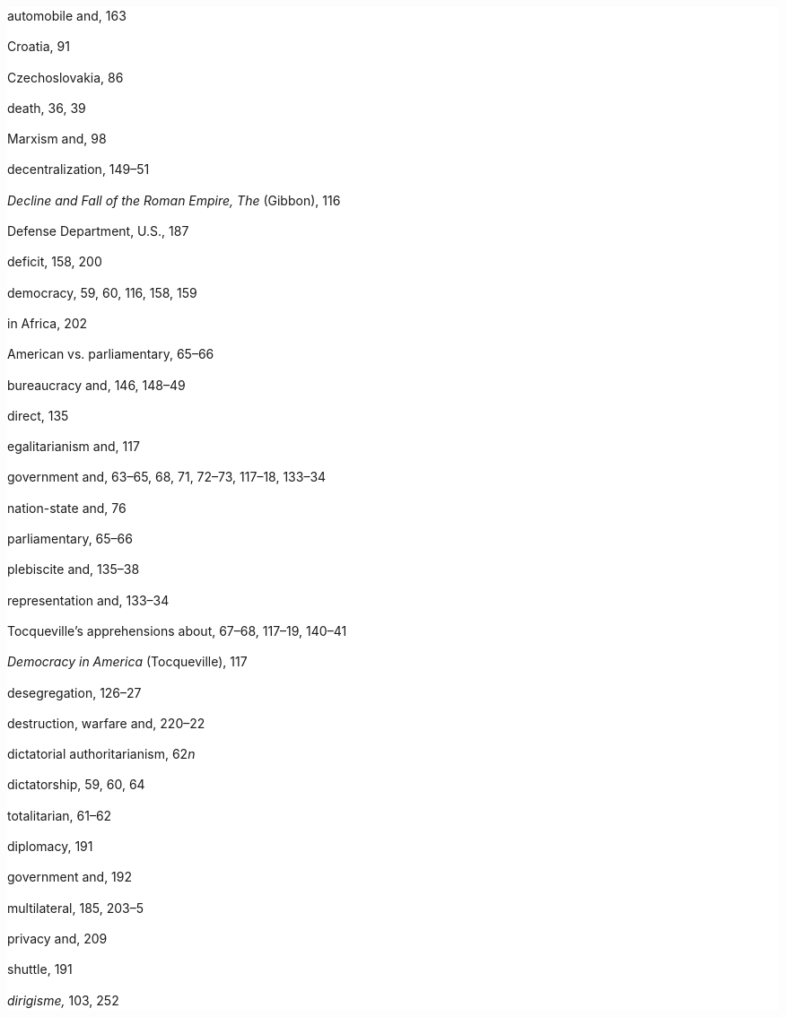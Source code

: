 automobile and, 163

Croatia, 91

Czechoslovakia, 86

death, 36, 39

Marxism and, 98

decentralization, 149–51

*Decline and Fall of the Roman Empire, The* \(Gibbon\), 116

Defense Department, U.S., 187

deficit, 158, 200

democracy, 59, 60, 116, 158, 159

in Africa, 202

American vs. parliamentary, 65–66

bureaucracy and, 146, 148–49

direct, 135

egalitarianism and, 117

government and, 63–65, 68, 71, 72–73, 117–18, 133–34

nation-state and, 76

parliamentary, 65–66

plebiscite and, 135–38

representation and, 133–34

Tocqueville’s apprehensions about, 67–68, 117–19, 140–41

*Democracy in America* \(Tocqueville\), 117

desegregation, 126–27

destruction, warfare and, 220–22

dictatorial authoritarianism, 62*n*

dictatorship, 59, 60, 64

totalitarian, 61–62

diplomacy, 191

government and, 192

multilateral, 185, 203–5

privacy and, 209

shuttle, 191

*dirigisme,* 103, 252
